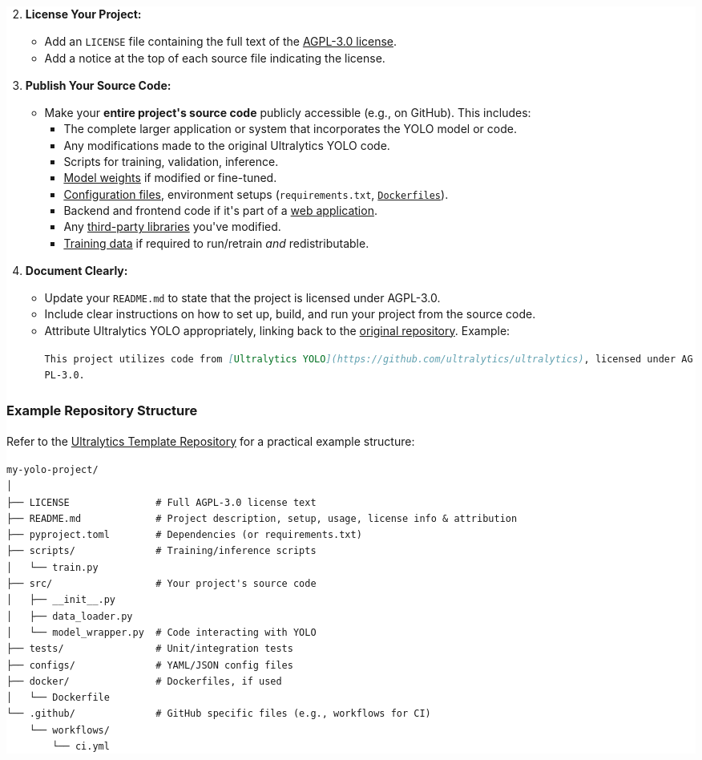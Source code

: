 2. **License Your Project:**

   - Add an `LICENSE` file containing the full text of the [AGPL-3.0 license](https://www.gnu.org/licenses/agpl-3.0.txt).
   - Add a notice at the top of each source file indicating the license.

3. **Publish Your Source Code:**

   - Make your **entire project's source code** publicly accessible (e.g., on GitHub). This includes:
     - The complete larger application or system that incorporates the YOLO model or code.
     - Any modifications made to the original Ultralytics YOLO code.
     - Scripts for training, validation, inference.
     - [Model weights](https://www.ultralytics.com/glossary/model-weights) if modified or fine-tuned.
     - [Configuration files](https://docs.ultralytics.com/usage/cfg/), environment setups (`requirements.txt`, [`Dockerfiles`](https://docs.docker.com/reference/dockerfile/)).
     - Backend and frontend code if it's part of a [web application](https://en.wikipedia.org/wiki/Web_application).
     - Any [third-party libraries](<https://en.wikipedia.org/wiki/Library_(computing)#Third-party>) you've modified.
     - [Training data](https://www.ultralytics.com/glossary/training-data) if required to run/retrain _and_ redistributable.

4. **Document Clearly:**
   - Update your `README.md` to state that the project is licensed under AGPL-3.0.
   - Include clear instructions on how to set up, build, and run your project from the source code.
   - Attribute Ultralytics YOLO appropriately, linking back to the [original repository](https://github.com/ultralytics/ultralytics). Example:
     ```markdown
     This project utilizes code from [Ultralytics YOLO](https://github.com/ultralytics/ultralytics), licensed under AGPL-3.0.
     ```

### Example Repository Structure

Refer to the [Ultralytics Template Repository](https://github.com/ultralytics/template) for a practical example structure:

```
my-yolo-project/
│
├── LICENSE               # Full AGPL-3.0 license text
├── README.md             # Project description, setup, usage, license info & attribution
├── pyproject.toml        # Dependencies (or requirements.txt)
├── scripts/              # Training/inference scripts
│   └── train.py
├── src/                  # Your project's source code
│   ├── __init__.py
│   ├── data_loader.py
│   └── model_wrapper.py  # Code interacting with YOLO
├── tests/                # Unit/integration tests
├── configs/              # YAML/JSON config files
├── docker/               # Dockerfiles, if used
│   └── Dockerfile
└── .github/              # GitHub specific files (e.g., workflows for CI)
    └── workflows/
        └── ci.yml
```
